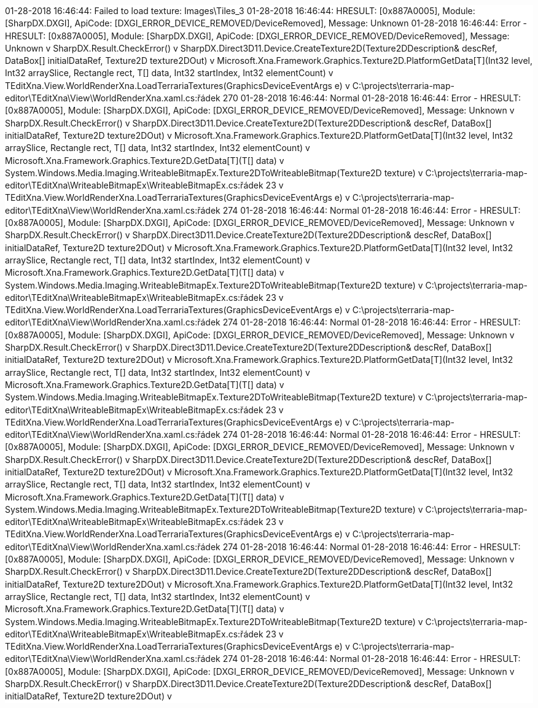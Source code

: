 01-28-2018 16:46:44: Failed to load texture: Images\Tiles_3  01-28-2018 16:46:44: HRESULT: [0x887A0005], Module: [SharpDX.DXGI], ApiCode: [DXGI_ERROR_DEVICE_REMOVED/DeviceRemoved], Message: Unknown  01-28-2018 16:46:44: Error - HRESULT: [0x887A0005], Module: [SharpDX.DXGI], ApiCode: [DXGI_ERROR_DEVICE_REMOVED/DeviceRemoved], Message: Unknown    v SharpDX.Result.CheckError()    v SharpDX.Direct3D11.Device.CreateTexture2D(Texture2DDescription&amp; descRef, DataBox[] initialDataRef, Texture2D texture2DOut)    v Microsoft.Xna.Framework.Graphics.Texture2D.PlatformGetData[T](Int32 level, Int32 arraySlice, Rectangle rect, T[] data, Int32 startIndex, Int32 elementCount)    v TEditXna.View.WorldRenderXna.LoadTerrariaTextures(GraphicsDeviceEventArgs e) v C:\projects\terraria-map-editor\TEditXna\View\WorldRenderXna.xaml.cs:řádek 270  01-28-2018 16:46:44: Normal  01-28-2018 16:46:44: Error - HRESULT: [0x887A0005], Module: [SharpDX.DXGI], ApiCode: [DXGI_ERROR_DEVICE_REMOVED/DeviceRemoved], Message: Unknown    v SharpDX.Result.CheckError()    v SharpDX.Direct3D11.Device.CreateTexture2D(Texture2DDescription&amp; descRef, DataBox[] initialDataRef, Texture2D texture2DOut)    v Microsoft.Xna.Framework.Graphics.Texture2D.PlatformGetData[T](Int32 level, Int32 arraySlice, Rectangle rect, T[] data, Int32 startIndex, Int32 elementCount)    v Microsoft.Xna.Framework.Graphics.Texture2D.GetData[T](T[] data)    v System.Windows.Media.Imaging.WriteableBitmapEx.Texture2DToWriteableBitmap(Texture2D texture) v C:\projects\terraria-map-editor\TEditXna\WriteableBitmapEx\WriteableBitmapEx.cs:řádek 23    v TEditXna.View.WorldRenderXna.LoadTerrariaTextures(GraphicsDeviceEventArgs e) v C:\projects\terraria-map-editor\TEditXna\View\WorldRenderXna.xaml.cs:řádek 274  01-28-2018 16:46:44: Normal  01-28-2018 16:46:44: Error - HRESULT: [0x887A0005], Module: [SharpDX.DXGI], ApiCode: [DXGI_ERROR_DEVICE_REMOVED/DeviceRemoved], Message: Unknown    v SharpDX.Result.CheckError()    v SharpDX.Direct3D11.Device.CreateTexture2D(Texture2DDescription&amp; descRef, DataBox[] initialDataRef, Texture2D texture2DOut)    v Microsoft.Xna.Framework.Graphics.Texture2D.PlatformGetData[T](Int32 level, Int32 arraySlice, Rectangle rect, T[] data, Int32 startIndex, Int32 elementCount)    v Microsoft.Xna.Framework.Graphics.Texture2D.GetData[T](T[] data)    v System.Windows.Media.Imaging.WriteableBitmapEx.Texture2DToWriteableBitmap(Texture2D texture) v C:\projects\terraria-map-editor\TEditXna\WriteableBitmapEx\WriteableBitmapEx.cs:řádek 23    v TEditXna.View.WorldRenderXna.LoadTerrariaTextures(GraphicsDeviceEventArgs e) v C:\projects\terraria-map-editor\TEditXna\View\WorldRenderXna.xaml.cs:řádek 274  01-28-2018 16:46:44: Normal  01-28-2018 16:46:44: Error - HRESULT: [0x887A0005], Module: [SharpDX.DXGI], ApiCode: [DXGI_ERROR_DEVICE_REMOVED/DeviceRemoved], Message: Unknown    v SharpDX.Result.CheckError()    v SharpDX.Direct3D11.Device.CreateTexture2D(Texture2DDescription&amp; descRef, DataBox[] initialDataRef, Texture2D texture2DOut)    v Microsoft.Xna.Framework.Graphics.Texture2D.PlatformGetData[T](Int32 level, Int32 arraySlice, Rectangle rect, T[] data, Int32 startIndex, Int32 elementCount)    v Microsoft.Xna.Framework.Graphics.Texture2D.GetData[T](T[] data)    v System.Windows.Media.Imaging.WriteableBitmapEx.Texture2DToWriteableBitmap(Texture2D texture) v C:\projects\terraria-map-editor\TEditXna\WriteableBitmapEx\WriteableBitmapEx.cs:řádek 23    v TEditXna.View.WorldRenderXna.LoadTerrariaTextures(GraphicsDeviceEventArgs e) v C:\projects\terraria-map-editor\TEditXna\View\WorldRenderXna.xaml.cs:řádek 274  01-28-2018 16:46:44: Normal  01-28-2018 16:46:44: Error - HRESULT: [0x887A0005], Module: [SharpDX.DXGI], ApiCode: [DXGI_ERROR_DEVICE_REMOVED/DeviceRemoved], Message: Unknown    v SharpDX.Result.CheckError()    v SharpDX.Direct3D11.Device.CreateTexture2D(Texture2DDescription&amp; descRef, DataBox[] initialDataRef, Texture2D texture2DOut)    v Microsoft.Xna.Framework.Graphics.Texture2D.PlatformGetData[T](Int32 level, Int32 arraySlice, Rectangle rect, T[] data, Int32 startIndex, Int32 elementCount)    v Microsoft.Xna.Framework.Graphics.Texture2D.GetData[T](T[] data)    v System.Windows.Media.Imaging.WriteableBitmapEx.Texture2DToWriteableBitmap(Texture2D texture) v C:\projects\terraria-map-editor\TEditXna\WriteableBitmapEx\WriteableBitmapEx.cs:řádek 23    v TEditXna.View.WorldRenderXna.LoadTerrariaTextures(GraphicsDeviceEventArgs e) v C:\projects\terraria-map-editor\TEditXna\View\WorldRenderXna.xaml.cs:řádek 274  01-28-2018 16:46:44: Normal  01-28-2018 16:46:44: Error - HRESULT: [0x887A0005], Module: [SharpDX.DXGI], ApiCode: [DXGI_ERROR_DEVICE_REMOVED/DeviceRemoved], Message: Unknown    v SharpDX.Result.CheckError()    v SharpDX.Direct3D11.Device.CreateTexture2D(Texture2DDescription&amp; descRef, DataBox[] initialDataRef, Texture2D texture2DOut)    v Microsoft.Xna.Framework.Graphics.Texture2D.PlatformGetData[T](Int32 level, Int32 arraySlice, Rectangle rect, T[] data, Int32 startIndex, Int32 elementCount)    v Microsoft.Xna.Framework.Graphics.Texture2D.GetData[T](T[] data)    v System.Windows.Media.Imaging.WriteableBitmapEx.Texture2DToWriteableBitmap(Texture2D texture) v C:\projects\terraria-map-editor\TEditXna\WriteableBitmapEx\WriteableBitmapEx.cs:řádek 23    v TEditXna.View.WorldRenderXna.LoadTerrariaTextures(GraphicsDeviceEventArgs e) v C:\projects\terraria-map-editor\TEditXna\View\WorldRenderXna.xaml.cs:řádek 274  01-28-2018 16:46:44: Normal  01-28-2018 16:46:44: Error - HRESULT: [0x887A0005], Module: [SharpDX.DXGI], ApiCode: [DXGI_ERROR_DEVICE_REMOVED/DeviceRemoved], Message: Unknown    v SharpDX.Result.CheckError()    v SharpDX.Direct3D11.Device.CreateTexture2D(Texture2DDescription&amp; descRef, DataBox[] initialDataRef, Texture2D texture2DOut)    v